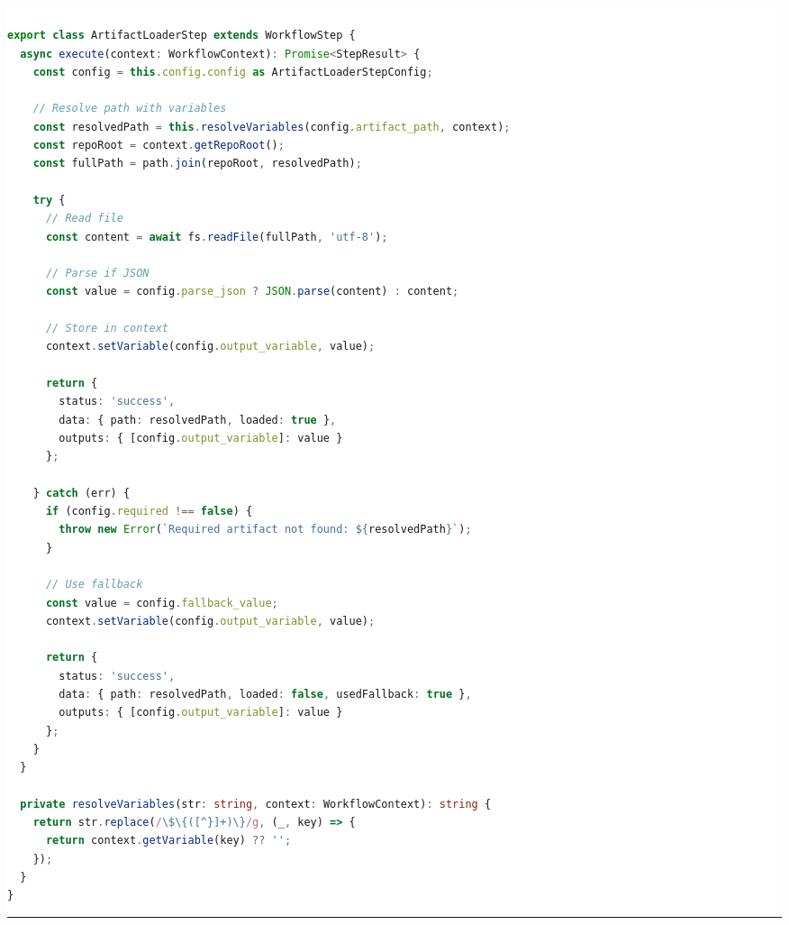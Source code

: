 ```typescript

export class ArtifactLoaderStep extends WorkflowStep {
  async execute(context: WorkflowContext): Promise<StepResult> {
    const config = this.config.config as ArtifactLoaderStepConfig;
    
    // Resolve path with variables
    const resolvedPath = this.resolveVariables(config.artifact_path, context);
    const repoRoot = context.getRepoRoot();
    const fullPath = path.join(repoRoot, resolvedPath);
    
    try {
      // Read file
      const content = await fs.readFile(fullPath, 'utf-8');
      
      // Parse if JSON
      const value = config.parse_json ? JSON.parse(content) : content;
      
      // Store in context
      context.setVariable(config.output_variable, value);
      
      return {
        status: 'success',
        data: { path: resolvedPath, loaded: true },
        outputs: { [config.output_variable]: value }
      };
      
    } catch (err) {
      if (config.required !== false) {
        throw new Error(`Required artifact not found: ${resolvedPath}`);
      }
      
      // Use fallback
      const value = config.fallback_value;
      context.setVariable(config.output_variable, value);
      
      return {
        status: 'success',
        data: { path: resolvedPath, loaded: false, usedFallback: true },
        outputs: { [config.output_variable]: value }
      };
    }
  }
  
  private resolveVariables(str: string, context: WorkflowContext): string {
    return str.replace(/\$\{([^}]+)\}/g, (_, key) => {
      return context.getVariable(key) ?? '';
    });
  }
}
```

---
